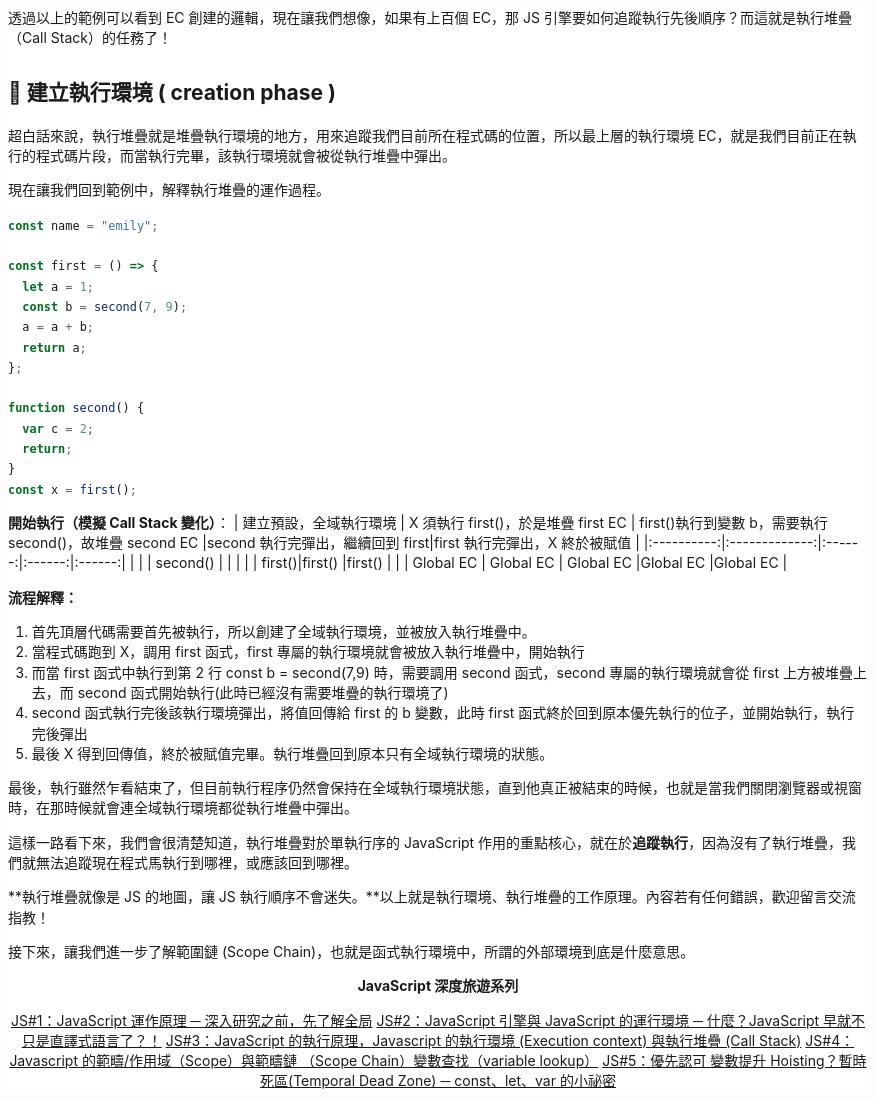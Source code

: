 透過以上的範例可以看到 EC 創建的邏輯，現在讓我們想像，如果有上百個 EC，那 JS 引擎要如何追蹤執行先後順序？而這就是執行堆疊（Call Stack）的任務了！

## 📌 建立執行環境 ( creation phase )<a id="jump_3"></a>

超白話來說，執行堆疊就是堆疊執行環境的地方，用來追蹤我們目前所在程式碼的位置，所以最上層的執行環境 EC，就是我們目前正在執行的程式碼片段，而當執行完畢，該執行環境就會被從執行堆疊中彈出。

現在讓我們回到範例中，解釋執行堆疊的運作過程。

```javascript
const name = "emily";

const first = () => {
  let a = 1;
  const b = second(7, 9);
  a = a + b;
  return a;
};

function second() {
  var c = 2;
  return;
}
const x = first();
```

**開始執行（模擬 Call Stack 變化）**：
| 建立預設，全域執行環境 | X 須執行 first()，於是堆疊 first EC | first()執行到變數 b，需要執行 second()，故堆疊 second EC |second 執行完彈出，繼續回到 first|first 執行完彈出，X 終於被賦值 |
|:----------:|:-------------:|:------:|:------:|:------:|
| | | second() | | |
| | first()|first() |first() | |
| Global EC | Global EC | Global EC |Global EC |Global EC |

**流程解釋：**

1. 首先頂層代碼需要首先被執行，所以創建了全域執行環境，並被放入執行堆疊中。
2. 當程式碼跑到 X，調用 first 函式，first 專屬的執行環境就會被放入執行堆疊中，開始執行
3. 而當 first 函式中執行到第 2 行 const b = second(7,9) 時，需要調用 second 函式，second 專屬的執行環境就會從 first 上方被堆疊上去，而 second 函式開始執行(此時已經沒有需要堆疊的執行環境了)
4. second 函式執行完後該執行環境彈出，將值回傳給 first 的 b 變數，此時 first 函式終於回到原本優先執行的位子，並開始執行，執行完後彈出
5. 最後 X 得到回傳值，終於被賦值完畢。執行堆疊回到原本只有全域執行環境的狀態。

最後，執行雖然乍看結束了，但目前執行程序仍然會保持在全域執行環境狀態，直到他真正被結束的時候，也就是當我們關閉瀏覽器或視窗時，在那時候就會連全域執行環境都從執行堆疊中彈出。

這樣一路看下來，我們會很清楚知道，執行堆疊對於單執行序的 JavaScript 作用的重點核心，就在於**追蹤執行**，因為沒有了執行堆疊，我們就無法追蹤現在程式馬執行到哪裡，或應該回到哪裡。

**執行堆疊就像是 JS 的地圖，讓 JS 執行順序不會迷失。**以上就是執行環境、執行堆疊的工作原理。內容若有任何錯誤，歡迎留言交流指教！

接下來，讓我們進一步了解範圍鏈 (Scope Chain)，也就是函式執行環境中，所謂的外部環境到底是什麼意思。

**<center>JavaScript 深度旅遊系列<center>**

[JS#1：JavaScript 運作原理 ─ 深入研究之前，先了解全局](https://emilycodeee.github.io/JS-1/)
[JS#2：JavaScript 引擎與 JavaScript 的運行環境 ─ 什麼？JavaScript 早就不只是直譯式語言了？！](https://emilycodeee.github.io/JS-2/)
[JS#3：JavaScript 的執行原理，Javascript 的執行環境 (Execution context) 與執行堆疊 (Call Stack)](https://emilycodeee.github.io/JS-3/)
[JS#4：Javascript 的範疇/作用域（Scope）與範疇鏈 （Scope Chain）變數查找（variable lookup）](https://emilycodeee.github.io/JS-4/)
[JS#5：優先認可 變數提升 Hoisting？暫時死區(Temporal Dead Zone) ─ const、let、var 的小祕密](https://emilycodeee.github.io/JS-5/)
